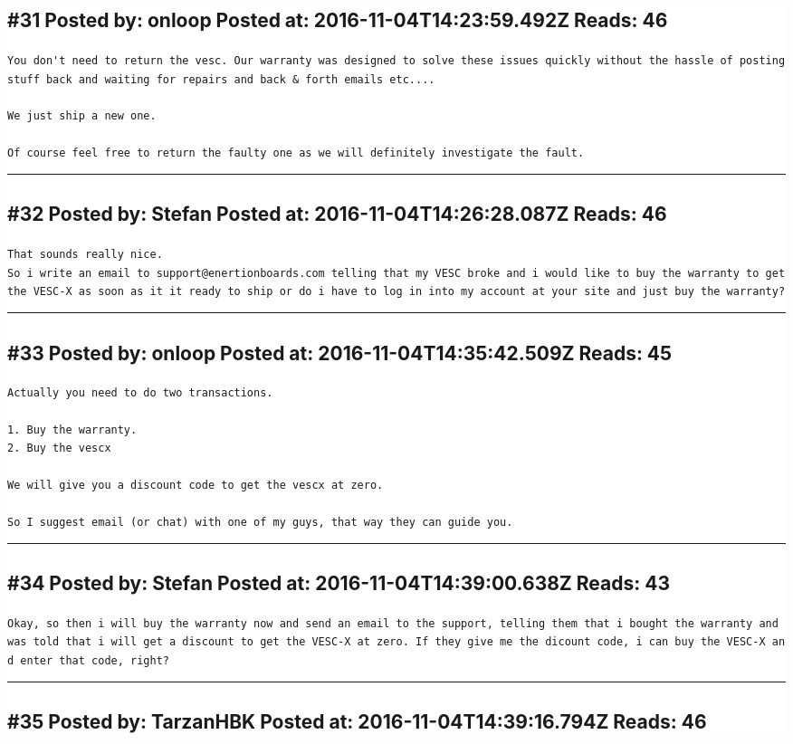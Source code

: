 ## \#31 Posted by: onloop Posted at: 2016-11-04T14:23:59.492Z Reads: 46

```
You don't need to return the vesc. Our warranty was designed to solve these issues quickly without the hassle of posting stuff back and waiting for repairs and back & forth emails etc....

We just ship a new one. 

Of course feel free to return the faulty one as we will definitely investigate the fault.
```

---
## \#32 Posted by: Stefan Posted at: 2016-11-04T14:26:28.087Z Reads: 46

```
That sounds really nice.
So i write an email to support@enertionboards.com telling that my VESC broke and i would like to buy the warranty to get the VESC-X as soon as it it ready to ship or do i have to log in into my account at your site and just buy the warranty?
```

---
## \#33 Posted by: onloop Posted at: 2016-11-04T14:35:42.509Z Reads: 45

```
Actually you need to do two transactions. 

1. Buy the warranty.
2. Buy the vescx 

We will give you a discount code to get the vescx at zero.

So I suggest email (or chat) with one of my guys, that way they can guide you.
```

---
## \#34 Posted by: Stefan Posted at: 2016-11-04T14:39:00.638Z Reads: 43

```
Okay, so then i will buy the warranty now and send an email to the support, telling them that i bought the warranty and was told that i will get a discount to get the VESC-X at zero. If they give me the dicount code, i can buy the VESC-X and enter that code, right?
```

---
## \#35 Posted by: TarzanHBK Posted at: 2016-11-04T14:39:16.794Z Reads: 46
